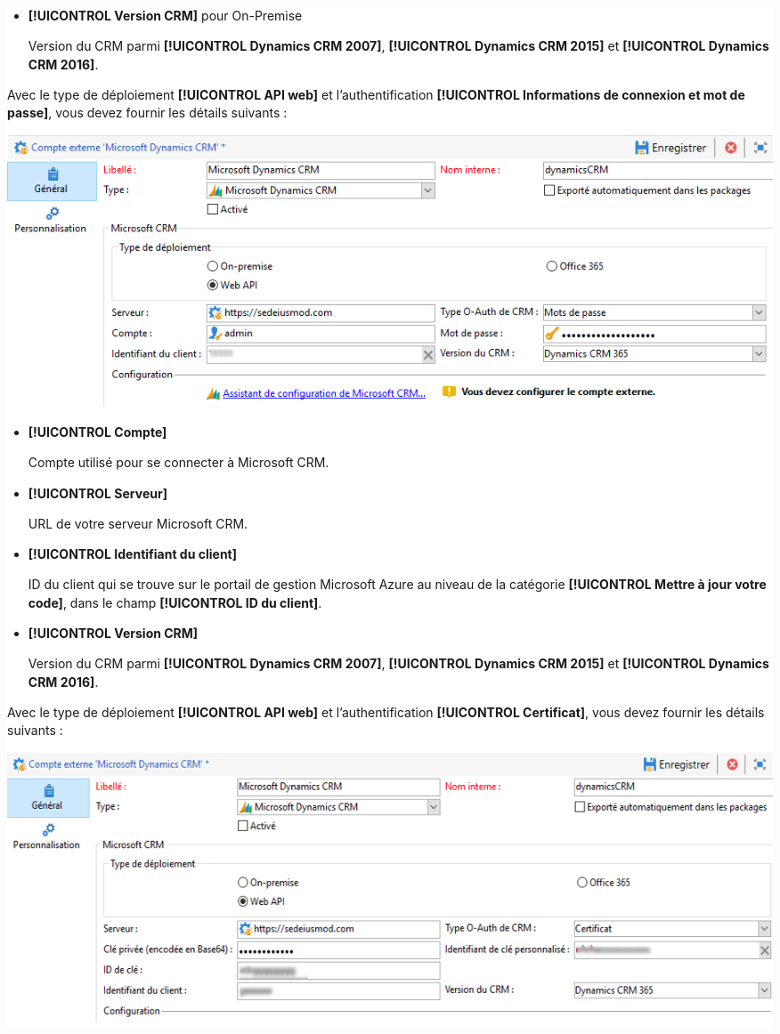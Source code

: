 * **[!UICONTROL Version CRM]** pour On-Premise

   Version du CRM parmi **[!UICONTROL Dynamics CRM 2007]**, **[!UICONTROL Dynamics CRM 2015]** et **[!UICONTROL Dynamics CRM 2016]**.

Avec le type de déploiement **[!UICONTROL API web]** et l’authentification **[!UICONTROL Informations de connexion et mot de passe]**, vous devez fournir les détails suivants :

![](assets/ext_account_14.png)

* **[!UICONTROL Compte]**

   Compte utilisé pour se connecter à Microsoft CRM.

* **[!UICONTROL Serveur]**

   URL de votre serveur Microsoft CRM.

* **[!UICONTROL Identifiant du client]**

   ID du client qui se trouve sur le portail de gestion Microsoft Azure au niveau de la catégorie **[!UICONTROL Mettre à jour votre code]**, dans le champ **[!UICONTROL ID du client]**.

* **[!UICONTROL Version CRM]**

   Version du CRM parmi **[!UICONTROL Dynamics CRM 2007]**, **[!UICONTROL Dynamics CRM 2015]** et **[!UICONTROL Dynamics CRM 2016]**.

Avec le type de déploiement **[!UICONTROL API web]** et l’authentification **[!UICONTROL Certificat]**, vous devez fournir les détails suivants :

![](assets/ext_account_22.png)
